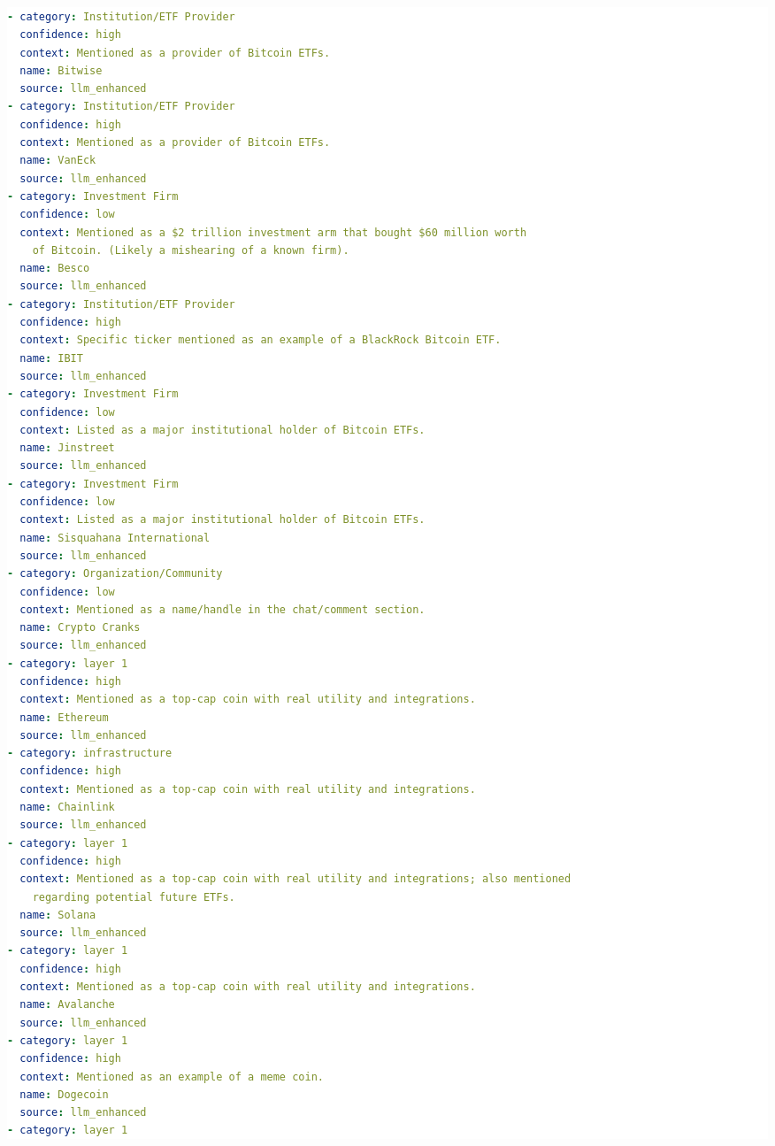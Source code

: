 ```yaml
- category: Institution/ETF Provider
  confidence: high
  context: Mentioned as a provider of Bitcoin ETFs.
  name: Bitwise
  source: llm_enhanced
- category: Institution/ETF Provider
  confidence: high
  context: Mentioned as a provider of Bitcoin ETFs.
  name: VanEck
  source: llm_enhanced
- category: Investment Firm
  confidence: low
  context: Mentioned as a $2 trillion investment arm that bought $60 million worth
    of Bitcoin. (Likely a mishearing of a known firm).
  name: Besco
  source: llm_enhanced
- category: Institution/ETF Provider
  confidence: high
  context: Specific ticker mentioned as an example of a BlackRock Bitcoin ETF.
  name: IBIT
  source: llm_enhanced
- category: Investment Firm
  confidence: low
  context: Listed as a major institutional holder of Bitcoin ETFs.
  name: Jinstreet
  source: llm_enhanced
- category: Investment Firm
  confidence: low
  context: Listed as a major institutional holder of Bitcoin ETFs.
  name: Sisquahana International
  source: llm_enhanced
- category: Organization/Community
  confidence: low
  context: Mentioned as a name/handle in the chat/comment section.
  name: Crypto Cranks
  source: llm_enhanced
- category: layer 1
  confidence: high
  context: Mentioned as a top-cap coin with real utility and integrations.
  name: Ethereum
  source: llm_enhanced
- category: infrastructure
  confidence: high
  context: Mentioned as a top-cap coin with real utility and integrations.
  name: Chainlink
  source: llm_enhanced
- category: layer 1
  confidence: high
  context: Mentioned as a top-cap coin with real utility and integrations; also mentioned
    regarding potential future ETFs.
  name: Solana
  source: llm_enhanced
- category: layer 1
  confidence: high
  context: Mentioned as a top-cap coin with real utility and integrations.
  name: Avalanche
  source: llm_enhanced
- category: layer 1
  confidence: high
  context: Mentioned as an example of a meme coin.
  name: Dogecoin
  source: llm_enhanced
- category: layer 1
```